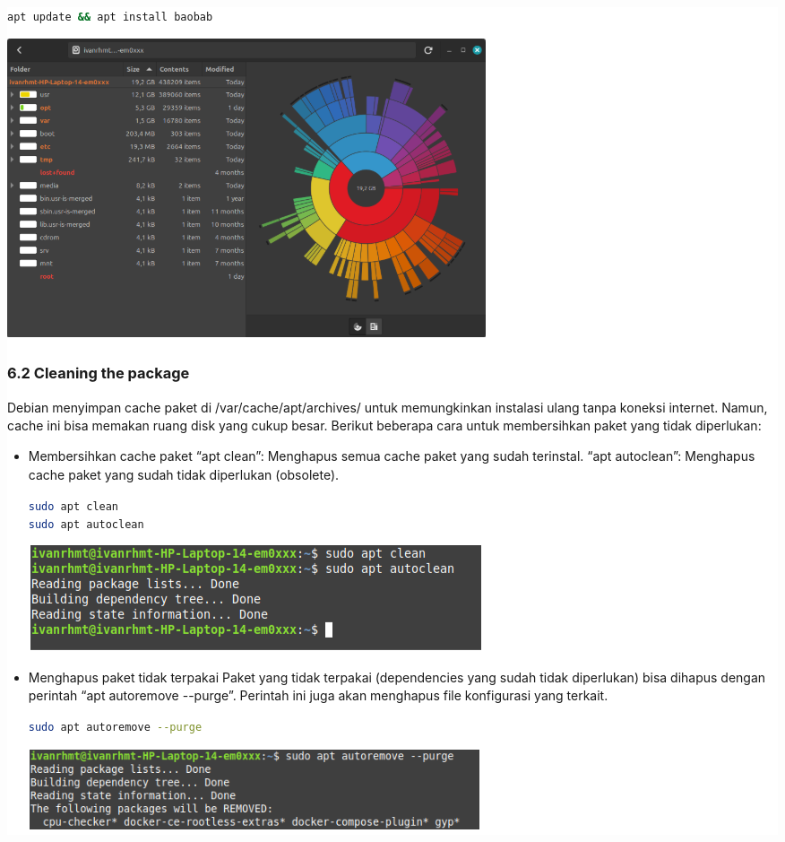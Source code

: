 ```bash
apt update && apt install baobab
```

![image](./image/baobab.png)

### 6.2 Cleaning the package

Debian menyimpan cache paket di /var/cache/apt/archives/ untuk memungkinkan instalasi ulang tanpa koneksi internet. Namun, cache ini bisa memakan ruang disk yang cukup besar. Berikut beberapa cara untuk membersihkan paket yang tidak diperlukan:

- Membersihkan cache paket
  “apt clean”: Menghapus semua cache paket yang sudah terinstal. “apt autoclean”: Menghapus cache paket yang sudah tidak diperlukan (obsolete).

  ```bash
  sudo apt clean
  sudo apt autoclean
  ```

  ![image](./image/clean.png)

- Menghapus paket tidak terpakai
  Paket yang tidak terpakai (dependencies yang sudah tidak diperlukan) bisa dihapus dengan perintah “apt autoremove --purge”. Perintah ini juga akan menghapus file konfigurasi yang terkait.

  ```bash
  sudo apt autoremove --purge
  ```

  ![image](./image/autoremove.png)

